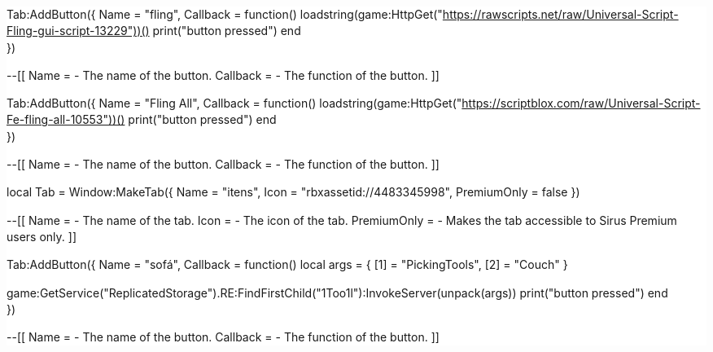 Tab:AddButton({
	Name = "fling",
	Callback = function()
	loadstring(game:HttpGet("https://rawscripts.net/raw/Universal-Script-Fling-gui-script-13229"))()
      		print("button pressed")
      end    
})

--[[
Name = <string> - The name of the button.
Callback = <function> - The function of the button.
]]

Tab:AddButton({
    Name = "Fling All",
    Callback = function()
  loadstring(game:HttpGet("https://scriptblox.com/raw/Universal-Script-Fe-fling-all-10553"))()
            print("button pressed")
    end    
})

--[[
Name = <string> - The name of the button.
Callback = <function> - The function of the button.
]]

local Tab = Window:MakeTab({
	Name = "itens",
	Icon = "rbxassetid://4483345998",
	PremiumOnly = false
})

--[[
Name = <string> - The name of the tab.
Icon = <string> - The icon of the tab.
PremiumOnly = <bool> - Makes the tab accessible to Sirus Premium users only.
]]

Tab:AddButton({
	Name = "sofá",
	Callback = function()
	local args = {
    [1] = "PickingTools",
    [2] = "Couch"
}
 
game:GetService("ReplicatedStorage").RE:FindFirstChild("1Too1l"):InvokeServer(unpack(args))
      		print("button pressed")
  	end    
})

--[[
Name = <string> - The name of the button.
Callback = <function> - The function of the button.
]]
